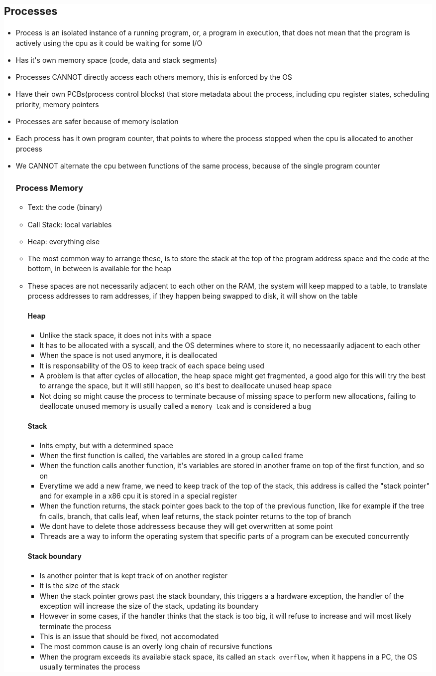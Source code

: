 ## Processes
- Process is an isolated instance of a running program, or, a program in execution, that does not mean that the program is actively using the cpu as it could be waiting for some I/O
- Has it's own memory space (code, data and stack segments)
- Processes CANNOT directly access each others memory, this is enforced by the OS
- Have their own PCBs(process control blocks) that store metadata about the process, including cpu register states, scheduling priority, memory pointers
- Processes are safer because of memory isolation
- Each process has it own program counter, that points to where the process stopped when the cpu is allocated to another process
- We CANNOT alternate the cpu between functions of the same process, because of the single program counter

  ### Process Memory
  - Text: the code (binary)
  - Call Stack: local variables
  - Heap: everything else
  - The most common way to arrange these, is to store the stack at the top of the program address space and the code at the bottom, in between is available for the heap
  - These spaces are not necessarily adjacent to each other on the RAM, the system will keep mapped to a table, to translate process addresses to ram addresses, if they happen being swapped to disk, it will show on the table

    #### Heap
    - Unlike the stack space, it does not inits with a space
    - It has to be allocated with a syscall, and the OS determines where to store it, no necessaarily adjacent to each other
    - When the space is not used anymore, it is deallocated
    - It is responsability of the OS to keep track of each space being used
    - A problem is that after cycles of allocation, the heap space might get fragmented, a good algo for this will try the best to arrange the space, but it will still happen, so it's best to deallocate unused heap space
    - Not doing so might cause the process to terminate because of missing space to perform new allocations, failing to deallocate unused memory is usually called a `memory leak` and is considered a bug

    #### Stack 
    - Inits empty, but with a determined space
    - When the first function is called, the variables are stored in a group called frame
    - When the function calls another function, it's variables are stored in another frame on top of the first function, and so on
    - Everytime we add a new frame, we need to keep track of the top of the stack, this address is called the "stack pointer" and for example in a x86 cpu it is stored in a special register
    - When the function returns, the stack pointer goes back to the top of the previous function, like for example if the tree fn calls, branch, that calls leaf, when leaf returns, the stack pointer returns to the top of branch
    - We dont have to delete those addressess because they will get overwritten at some point
    - Threads are a way to inform the operating system that specific parts of a program can be executed concurrently

    #### Stack boundary
    - Is another pointer that is kept track of on another register
    - It is the size of the stack
    - When the stack pointer grows past the stack boundary, this triggers a a hardware exception, the handler of the exception will increase the size of the stack, updating its boundary
    - However in some cases, if the handler thinks that the stack is too big, it will refuse to increase and will most likely terminate the process
    - This is an issue that should be fixed, not accomodated
    - The most common cause is an overly long chain of recursive functions
    - When the program exceeds its available stack space, its called an `stack overflow`, when it happens in a PC, the OS usually terminates the process